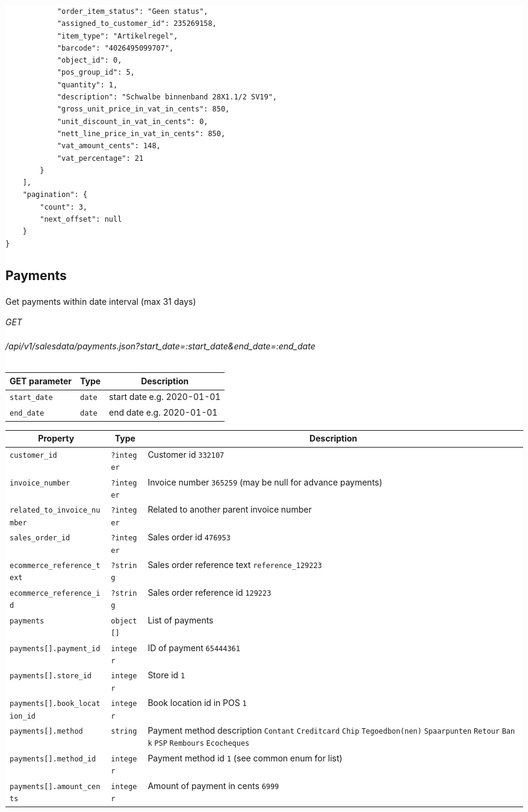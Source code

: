 ```http
            "order_item_status": "Geen status",
            "assigned_to_customer_id": 235269158,
            "item_type": "Artikelregel",
            "barcode": "4026495099707",
            "object_id": 0,
            "pos_group_id": 5,
            "quantity": 1,
            "description": "Schwalbe binnenband 28X1.1/2 SV19",
            "gross_unit_price_in_vat_in_cents": 850,
            "unit_discount_in_vat_in_cents": 0,
            "nett_line_price_in_vat_in_cents": 850,
            "vat_amount_cents": 148,
            "vat_percentage": 21
        }
    ],
    "pagination": {
        "count": 3,
        "next_offset": null
    }
}
```

## Payments ##

Get payments within date interval (max 31 days)

<div class="api-endpoint">
	<div class="endpoint-data">
		<i class="label label-post">GET</i>
		<h6>/api/v1/salesdata/payments.json?start_date=:start_date&end_date=:end_date</h6>
	</div>
</div>

| GET parameter | Type   | Description                |
|---------------|--------|----------------------------|
| `start_date`  | `date` | start date e.g. 2020-01-01 |
| `end_date`    | `date` | end date e.g. 2020-01-01   |

| Property                      | Type       | Description                                                                                                                           |
|-------------------------------|------------|---------------------------------------------------------------------------------------------------------------------------------------|
| `customer_id`                 | `?integer` | Customer id `332107`                                                                                                                  |
| `invoice_number`              | `?integer` | Invoice number `365259` (may be null for advance payments)                                                                            |
| `related_to_invoice_number`   | `?integer` | Related to another parent invoice number                                                                                              |
| `sales_order_id`              | `?integer` | Sales order id `476953`                                                                                                               |
| `ecommerce_reference_text`    | `?string`  | Sales order reference text `reference_129223`                                                                                         |
| `ecommerce_reference_id`      | `?string`  | Sales order reference id `129223`                                                                                                     |
| `payments`                    | `object[]` | List of payments                                                                                                                      |
| `payments[].payment_id`       | `integer`  | ID of payment `65444361`                                                                                                              |
| `payments[].store_id`         | `integer`  | Store id `1`                                                                                                                          |
| `payments[].book_location_id` | `integer`  | Book location id in POS `1`                                                                                                           |
| `payments[].method`           | `string`   | Payment method description `Contant` `Creditcard` `Chip` `Tegoedbon(nen)` `Spaarpunten` `Retour` `Bank` `PSP` `Rembours` `Ecocheques` |
| `payments[].method_id`        | `integer`  | Payment method id `1` (see common enum for list)                                                                                      |
| `payments[].amount_cents`     | `integer`  | Amount of payment in cents `6999`                                                                                                     |